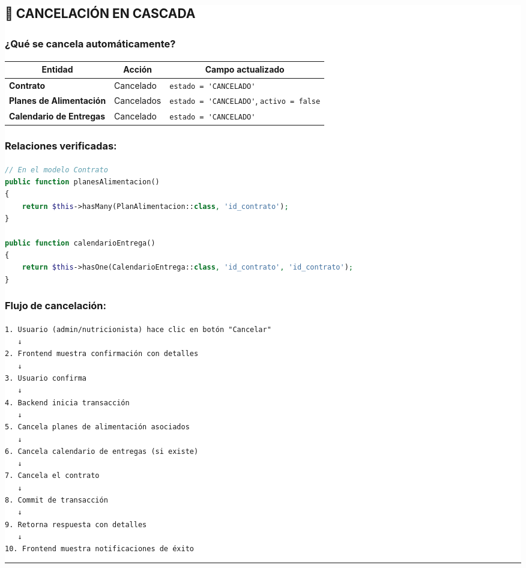 
## 🔄 CANCELACIÓN EN CASCADA

### ¿Qué se cancela automáticamente?

| Entidad | Acción | Campo actualizado |
|---------|--------|-------------------|
| **Contrato** | Cancelado | `estado = 'CANCELADO'` |
| **Planes de Alimentación** | Cancelados | `estado = 'CANCELADO'`, `activo = false` |
| **Calendario de Entregas** | Cancelado | `estado = 'CANCELADO'` |

### Relaciones verificadas:

```php
// En el modelo Contrato
public function planesAlimentacion()
{
    return $this->hasMany(PlanAlimentacion::class, 'id_contrato');
}

public function calendarioEntrega()
{
    return $this->hasOne(CalendarioEntrega::class, 'id_contrato', 'id_contrato');
}
```

### Flujo de cancelación:

```
1. Usuario (admin/nutricionista) hace clic en botón "Cancelar"
   ↓
2. Frontend muestra confirmación con detalles
   ↓
3. Usuario confirma
   ↓
4. Backend inicia transacción
   ↓
5. Cancela planes de alimentación asociados
   ↓
6. Cancela calendario de entregas (si existe)
   ↓
7. Cancela el contrato
   ↓
8. Commit de transacción
   ↓
9. Retorna respuesta con detalles
   ↓
10. Frontend muestra notificaciones de éxito
```

---